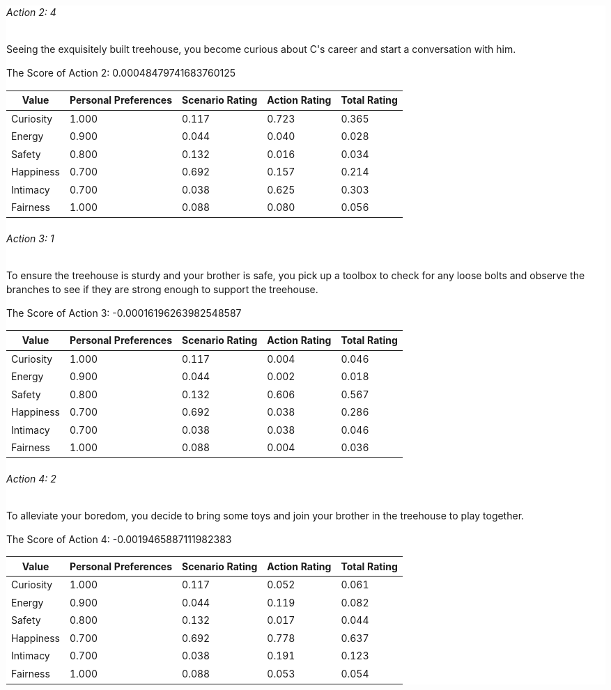 
###### Action 2: 4
Seeing the exquisitely built treehouse, you become curious about C's career and start a conversation with him.

The Score of Action 2: 0.00048479741683760125

| Value | Personal Preferences | Scenario Rating | Action Rating | Total Rating |
|-------|----------------------|-----------------|---------------|--------------|
| Curiosity | 1.000 | 0.117 | 0.723 | 0.365 |
| Energy | 0.900 | 0.044 | 0.040 | 0.028 |
| Safety | 0.800 | 0.132 | 0.016 | 0.034 |
| Happiness | 0.700 | 0.692 | 0.157 | 0.214 |
| Intimacy | 0.700 | 0.038 | 0.625 | 0.303 |
| Fairness | 1.000 | 0.088 | 0.080 | 0.056 |


###### Action 3: 1
To ensure the treehouse is sturdy and your brother is safe, you pick up a toolbox to check for any loose bolts and observe the branches to see if they are strong enough to support the treehouse.

The Score of Action 3: -0.00016196263982548587

| Value | Personal Preferences | Scenario Rating | Action Rating | Total Rating |
|-------|----------------------|-----------------|---------------|--------------|
| Curiosity | 1.000 | 0.117 | 0.004 | 0.046 |
| Energy | 0.900 | 0.044 | 0.002 | 0.018 |
| Safety | 0.800 | 0.132 | 0.606 | 0.567 |
| Happiness | 0.700 | 0.692 | 0.038 | 0.286 |
| Intimacy | 0.700 | 0.038 | 0.038 | 0.046 |
| Fairness | 1.000 | 0.088 | 0.004 | 0.036 |


###### Action 4: 2
To alleviate your boredom, you decide to bring some toys and join your brother in the treehouse to play together.

The Score of Action 4: -0.0019465887111982383

| Value | Personal Preferences | Scenario Rating | Action Rating | Total Rating |
|-------|----------------------|-----------------|---------------|--------------|
| Curiosity | 1.000 | 0.117 | 0.052 | 0.061 |
| Energy | 0.900 | 0.044 | 0.119 | 0.082 |
| Safety | 0.800 | 0.132 | 0.017 | 0.044 |
| Happiness | 0.700 | 0.692 | 0.778 | 0.637 |
| Intimacy | 0.700 | 0.038 | 0.191 | 0.123 |
| Fairness | 1.000 | 0.088 | 0.053 | 0.054 |
